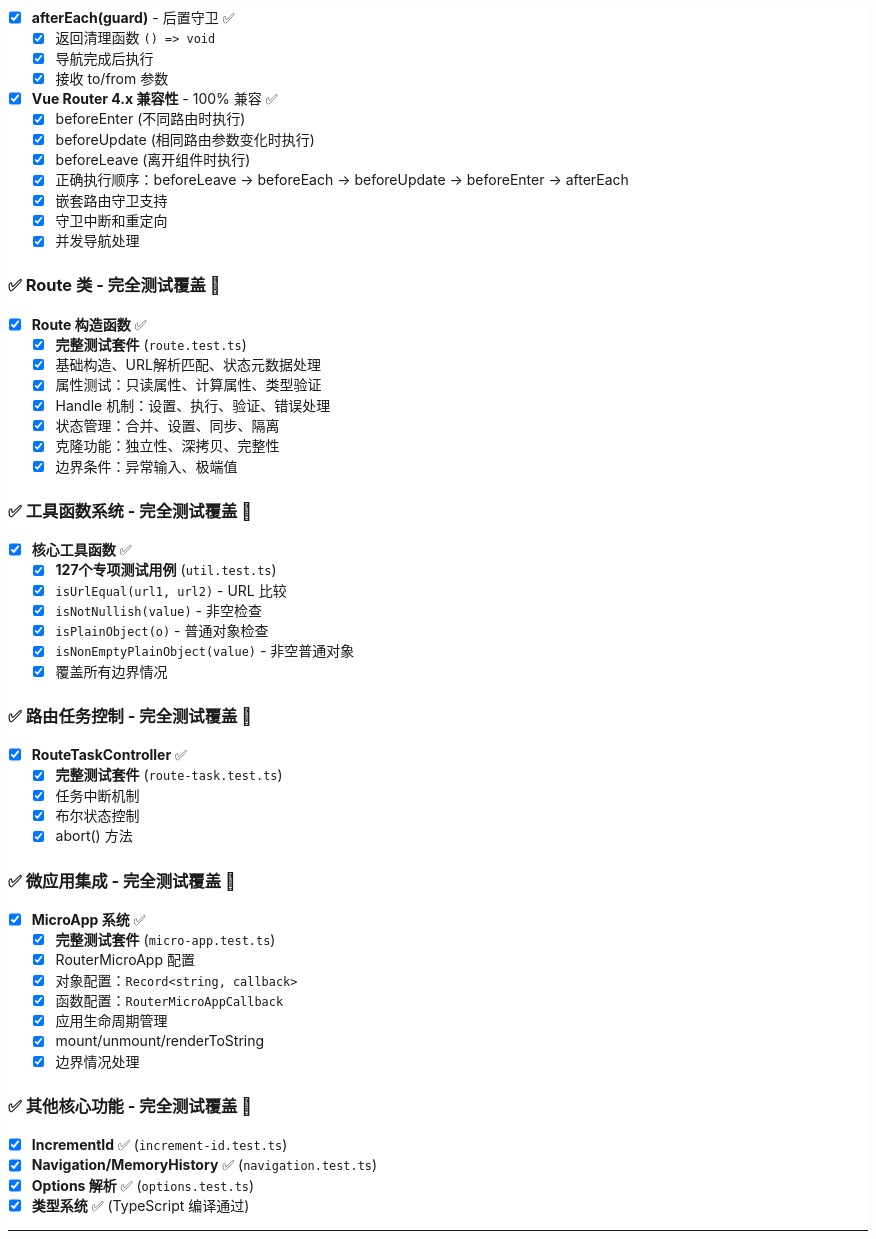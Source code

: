 - [x] **afterEach(guard)** - 后置守卫 ✅
  - [x] 返回清理函数 `() => void`
  - [x] 导航完成后执行
  - [x] 接收 to/from 参数

- [x] **Vue Router 4.x 兼容性** - 100% 兼容 ✅
  - [x] beforeEnter (不同路由时执行)
  - [x] beforeUpdate (相同路由参数变化时执行)
  - [x] beforeLeave (离开组件时执行)
  - [x] 正确执行顺序：beforeLeave → beforeEach → beforeUpdate → beforeEnter → afterEach
  - [x] 嵌套路由守卫支持
  - [x] 守卫中断和重定向
  - [x] 并发导航处理

### ✅ **Route 类** - 完全测试覆盖 🎉
- [x] **Route 构造函数** ✅
  - [x] **完整测试套件** (`route.test.ts`)
  - [x] 基础构造、URL解析匹配、状态元数据处理
  - [x] 属性测试：只读属性、计算属性、类型验证
  - [x] Handle 机制：设置、执行、验证、错误处理
  - [x] 状态管理：合并、设置、同步、隔离
  - [x] 克隆功能：独立性、深拷贝、完整性
  - [x] 边界条件：异常输入、极端值

### ✅ **工具函数系统** - 完全测试覆盖 🎉
- [x] **核心工具函数** ✅
  - [x] **127个专项测试用例** (`util.test.ts`)
  - [x] `isUrlEqual(url1, url2)` - URL 比较
  - [x] `isNotNullish(value)` - 非空检查
  - [x] `isPlainObject(o)` - 普通对象检查
  - [x] `isNonEmptyPlainObject(value)` - 非空普通对象
  - [x] 覆盖所有边界情况

### ✅ **路由任务控制** - 完全测试覆盖 🎉
- [x] **RouteTaskController** ✅
  - [x] **完整测试套件** (`route-task.test.ts`)
  - [x] 任务中断机制
  - [x] 布尔状态控制
  - [x] abort() 方法

### ✅ **微应用集成** - 完全测试覆盖 🎉
- [x] **MicroApp 系统** ✅
  - [x] **完整测试套件** (`micro-app.test.ts`)
  - [x] RouterMicroApp 配置
  - [x] 对象配置：`Record<string, callback>`
  - [x] 函数配置：`RouterMicroAppCallback`
  - [x] 应用生命周期管理
  - [x] mount/unmount/renderToString
  - [x] 边界情况处理

### ✅ **其他核心功能** - 完全测试覆盖 🎉
- [x] **IncrementId** ✅ (`increment-id.test.ts`)
- [x] **Navigation/MemoryHistory** ✅ (`navigation.test.ts`)
- [x] **Options 解析** ✅ (`options.test.ts`)
- [x] **类型系统** ✅ (TypeScript 编译通过)

---